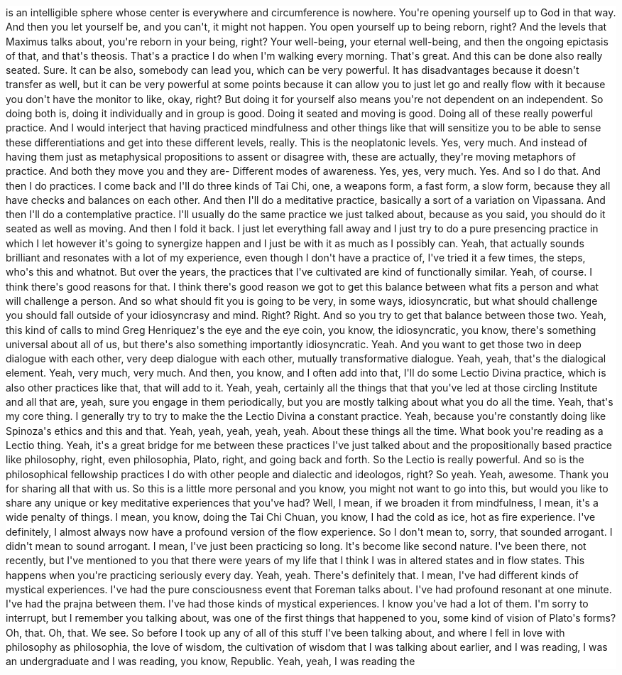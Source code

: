 is an intelligible sphere whose center is everywhere and circumference is nowhere. You're opening yourself up to God in that way. And then you let yourself be, and you can't, it might not happen. You open yourself up to being reborn, right? And the levels that Maximus talks about, you're reborn in your being, right? Your well-being, your eternal well-being, and then the ongoing epictasis of that, and that's theosis. That's a practice I do when I'm walking every morning. That's great. And this can be done also really seated. Sure. It can be also, somebody can lead you, which can be very powerful. It has disadvantages because it doesn't transfer as well, but it can be very powerful at some points because it can allow you to just let go and really flow with it because you don't have the monitor to like, okay, right? But doing it for yourself also means you're not dependent on an independent. So doing both is, doing it individually and in group is good. Doing it seated and moving is good. Doing all of these really powerful practice. And I would interject that having practiced mindfulness and other things like that will sensitize you to be able to sense these differentiations and get into these different levels, really. This is the neoplatonic levels. Yes, very much. And instead of having them just as metaphysical propositions to assent or disagree with, these are actually, they're moving metaphors of practice. And both they move you and they are- Different modes of awareness. Yes, yes, very much. Yes. And so I do that. And then I do practices. I come back and I'll do three kinds of Tai Chi, one, a weapons form, a fast form, a slow form, because they all have checks and balances on each other. And then I'll do a meditative practice, basically a sort of a variation on Vipassana. And then I'll do a contemplative practice. I'll usually do the same practice we just talked about, because as you said, you should do it seated as well as moving. And then I fold it back. I just let everything fall away and I just try to do a pure presencing practice in which I let however it's going to synergize happen and I just be with it as much as I possibly can. Yeah, that actually sounds brilliant and resonates with a lot of my experience, even though I don't have a practice of, I've tried it a few times, the steps, who's this and whatnot. But over the years, the practices that I've cultivated are kind of functionally similar. Yeah, of course. I think there's good reasons for that. I think there's good reason we got to get this balance between what fits a person and what will challenge a person. And so what should fit you is going to be very, in some ways, idiosyncratic, but what should challenge you should fall outside of your idiosyncrasy and mind. Right? Right. And so you try to get that balance between those two. Yeah, this kind of calls to mind Greg Henriquez's the eye and the eye coin, you know, the idiosyncratic, you know, there's something universal about all of us, but there's also something importantly idiosyncratic. Yeah. And you want to get those two in deep dialogue with each other, very deep dialogue with each other, mutually transformative dialogue. Yeah, yeah, that's the dialogical element. Yeah, very much, very much. And then, you know, and I often add into that, I'll do some Lectio Divina practice, which is also other practices like that, that will add to it. Yeah, yeah, certainly all the things that that you've led at those circling Institute and all that are, yeah, sure you engage in them periodically, but you are mostly talking about what you do all the time. Yeah, that's my core thing. I generally try to try to make the the Lectio Divina a constant practice. Yeah, because you're constantly doing like Spinoza's ethics and this and that. Yeah, yeah, yeah, yeah, yeah. About these things all the time. What book you're reading as a Lectio thing. Yeah, it's a great bridge for me between these practices I've just talked about and the propositionally based practice like philosophy, right, even philosophia, Plato, right, and going back and forth. So the Lectio is really powerful. And so is the philosophical fellowship practices I do with other people and dialectic and ideologos, right? So yeah. Yeah, awesome. Thank you for sharing all that with us. So this is a little more personal and you know, you might not want to go into this, but would you like to share any unique or key meditative experiences that you've had? Well, I mean, if we broaden it from mindfulness, I mean, it's a wide penalty of things. I mean, you know, doing the Tai Chi Chuan, you know, I had the cold as ice, hot as fire experience. I've definitely, I almost always now have a profound version of the flow experience. So I don't mean to, sorry, that sounded arrogant. I didn't mean to sound arrogant. I mean, I've just been practicing so long. It's become like second nature. I've been there, not recently, but I've mentioned to you that there were years of my life that I think I was in altered states and in flow states. This happens when you're practicing seriously every day. Yeah, yeah. There's definitely that. I mean, I've had different kinds of mystical experiences. I've had the pure consciousness event that Foreman talks about. I've had profound resonant at one minute. I've had the prajna between them. I've had those kinds of mystical experiences. I know you've had a lot of them. I'm sorry to interrupt, but I remember you talking about, was one of the first things that happened to you, some kind of vision of Plato's forms? Oh, that. Oh, that. We see. So before I took up any of all of this stuff I've been talking about, and where I fell in love with philosophy as philosophia, the love of wisdom, the cultivation of wisdom that I was talking about earlier, and I was reading, I was an undergraduate and I was reading, you know, Republic. Yeah, yeah, I was reading the